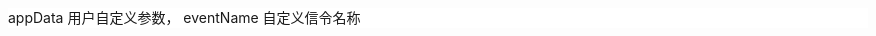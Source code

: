 <tr>
<td>appData</td>
<td colspan="1">用户自定义参数，</td></tr>
<tr>
<td colspan="1">eventName</td>
<td colspan="1">自定义信令名称</td></tr></tbody></table>
